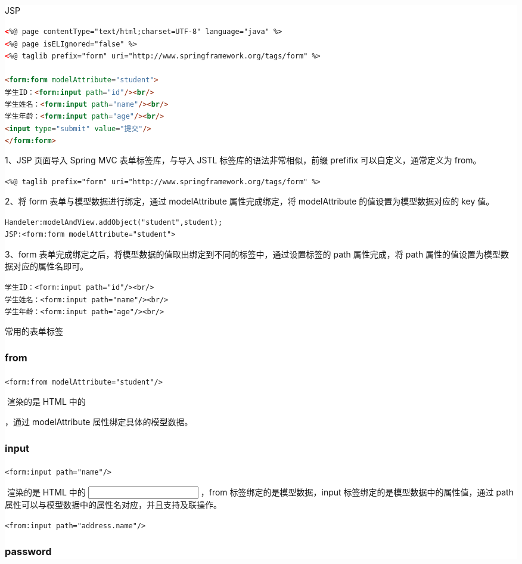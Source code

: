 JSP

```html
<%@ page contentType="text/html;charset=UTF-8" language="java" %>
<%@ page isELIgnored="false" %>
<%@ taglib prefix="form" uri="http://www.springframework.org/tags/form" %>
  
<form:form modelAttribute="student">
学⽣ID：<form:input path="id"/><br/>
学⽣姓名：<form:input path="name"/><br/>
学⽣年龄：<form:input path="age"/><br/>
<input type="submit" value="提交"/>
</form:form>
```

1、JSP ⻚⾯导⼊ Spring MVC 表单标签库，与导⼊ JSTL 标签库的语法⾮常相似，前缀 prefifix 可以⾃定义，通常定义为 from。

```
<%@ taglib prefix="form" uri="http://www.springframework.org/tags/form" %>
```

2、将 form 表单与模型数据进⾏绑定，通过 modelAttribute 属性完成绑定，将 modelAttribute 的值设置为模型数据对应的 key 值。

```
Handeler:modelAndView.addObject("student",student);
JSP:<form:form modelAttribute="student"> 
```

3、form 表单完成绑定之后，将模型数据的值取出绑定到不同的标签中，通过设置标签的 path 属性完成，将 path 属性的值设置为模型数据对应的属性名即可。

```
学⽣ID：<form:input path="id"/><br/>
学⽣姓名：<form:input path="name"/><br/>
学⽣年龄：<form:input path="age"/><br/>
```

常⽤的表单标签

### from

```
<form:from modelAttribute="student"/>
```

​	渲染的是 HTML 中的 <form></from> ，通过 modelAttribute 属性绑定具体的模型数据。

### input

```
<form:input path="name"/>
```

​	渲染的是 HTML 中的 <input type="text"/> ，from 标签绑定的是模型数据，input 标签绑定的是模型数据中的属性值，通过 path 属性可以与模型数据中的属性名对应，并且⽀持及联操作。

```
<from:input path="address.name"/>
```

### password
